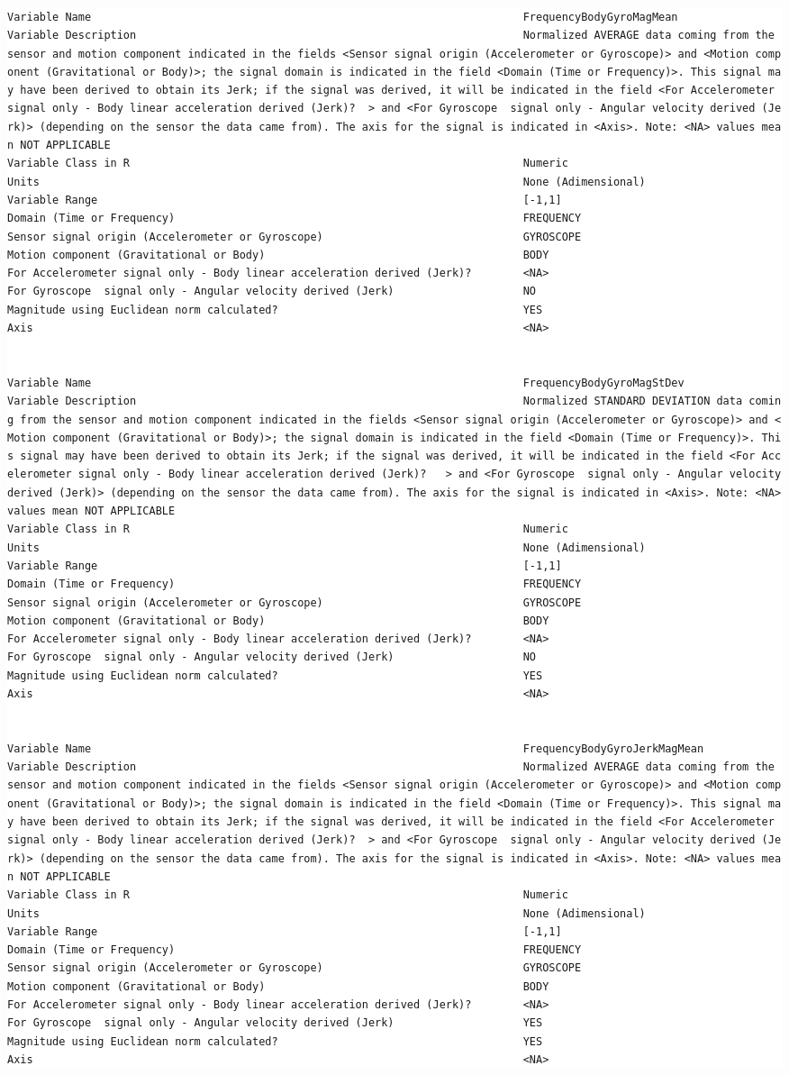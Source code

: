 
	Variable Name																	FrequencyBodyGyroMagMean
	Variable Description															Normalized AVERAGE data coming from the sensor and motion component indicated in the fields <Sensor signal origin (Accelerometer or Gyroscope)> and <Motion component (Gravitational or Body)>; the signal domain is indicated in the field <Domain (Time or Frequency)>. This signal may have been derived to obtain its Jerk; if the signal was derived, it will be indicated in the field <For Accelerometer signal only - Body linear acceleration derived (Jerk)?	> and <For Gyroscope  signal only - Angular velocity derived (Jerk)> (depending on the sensor the data came from). The axis for the signal is indicated in <Axis>. Note: <NA> values mean NOT APPLICABLE
	Variable Class in R																Numeric
	Units																			None (Adimensional)
	Variable Range																	[-1,1]
	Domain (Time or Frequency)														FREQUENCY
	Sensor signal origin (Accelerometer or Gyroscope)								GYROSCOPE
	Motion component (Gravitational or Body)										BODY
	For Accelerometer signal only - Body linear acceleration derived (Jerk)?		<NA>
	For Gyroscope  signal only - Angular velocity derived (Jerk)					NO
	Magnitude using Euclidean norm calculated?										YES
	Axis																			<NA>


	Variable Name																	FrequencyBodyGyroMagStDev
	Variable Description															Normalized STANDARD DEVIATION data coming from the sensor and motion component indicated in the fields <Sensor signal origin (Accelerometer or Gyroscope)> and <Motion component (Gravitational or Body)>; the signal domain is indicated in the field <Domain (Time or Frequency)>. This signal may have been derived to obtain its Jerk; if the signal was derived, it will be indicated in the field <For Accelerometer signal only - Body linear acceleration derived (Jerk)?	> and <For Gyroscope  signal only - Angular velocity derived (Jerk)> (depending on the sensor the data came from). The axis for the signal is indicated in <Axis>. Note: <NA> values mean NOT APPLICABLE
	Variable Class in R																Numeric
	Units																			None (Adimensional)
	Variable Range																	[-1,1]
	Domain (Time or Frequency)														FREQUENCY
	Sensor signal origin (Accelerometer or Gyroscope)								GYROSCOPE
	Motion component (Gravitational or Body)										BODY
	For Accelerometer signal only - Body linear acceleration derived (Jerk)?		<NA>
	For Gyroscope  signal only - Angular velocity derived (Jerk)					NO
	Magnitude using Euclidean norm calculated?										YES
	Axis																			<NA>


	Variable Name																	FrequencyBodyGyroJerkMagMean
	Variable Description															Normalized AVERAGE data coming from the sensor and motion component indicated in the fields <Sensor signal origin (Accelerometer or Gyroscope)> and <Motion component (Gravitational or Body)>; the signal domain is indicated in the field <Domain (Time or Frequency)>. This signal may have been derived to obtain its Jerk; if the signal was derived, it will be indicated in the field <For Accelerometer signal only - Body linear acceleration derived (Jerk)?	> and <For Gyroscope  signal only - Angular velocity derived (Jerk)> (depending on the sensor the data came from). The axis for the signal is indicated in <Axis>. Note: <NA> values mean NOT APPLICABLE
	Variable Class in R																Numeric
	Units																			None (Adimensional)
	Variable Range																	[-1,1]
	Domain (Time or Frequency)														FREQUENCY
	Sensor signal origin (Accelerometer or Gyroscope)								GYROSCOPE
	Motion component (Gravitational or Body)										BODY
	For Accelerometer signal only - Body linear acceleration derived (Jerk)?		<NA>
	For Gyroscope  signal only - Angular velocity derived (Jerk)					YES
	Magnitude using Euclidean norm calculated?										YES
	Axis																			<NA>
